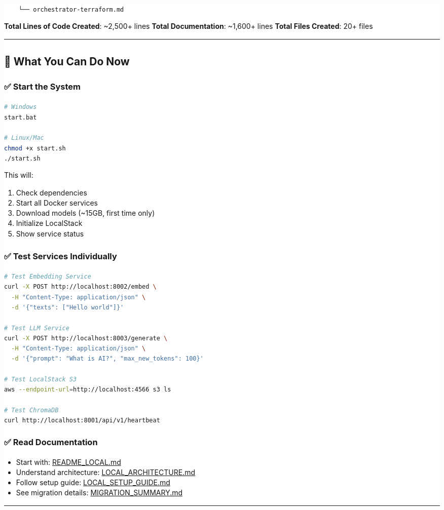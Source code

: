 ```
    └── orchestrator-terraform.md
```

**Total Lines of Code Created**: ~2,500+ lines
**Total Documentation**: ~1,600+ lines
**Total Files Created**: 20+ files

---

## 🎯 What You Can Do Now

### ✅ Start the System

```bash
# Windows
start.bat

# Linux/Mac
chmod +x start.sh
./start.sh
```

This will:
1. Check dependencies
2. Start all Docker services
3. Download models (~15GB, first time only)
4. Initialize LocalStack
5. Show service status

### ✅ Test Services Individually

```bash
# Test Embedding Service
curl -X POST http://localhost:8002/embed \
  -H "Content-Type: application/json" \
  -d '{"texts": ["Hello world"]}'

# Test LLM Service
curl -X POST http://localhost:8003/generate \
  -H "Content-Type: application/json" \
  -d '{"prompt": "What is AI?", "max_new_tokens": 100}'

# Test LocalStack S3
aws --endpoint-url=http://localhost:4566 s3 ls

# Test ChromaDB
curl http://localhost:8001/api/v1/heartbeat
```

### ✅ Read Documentation

- Start with: [README_LOCAL.md](README_LOCAL.md)
- Understand architecture: [LOCAL_ARCHITECTURE.md](LOCAL_ARCHITECTURE.md)
- Follow setup guide: [LOCAL_SETUP_GUIDE.md](LOCAL_SETUP_GUIDE.md)
- See migration details: [MIGRATION_SUMMARY.md](MIGRATION_SUMMARY.md)

---
